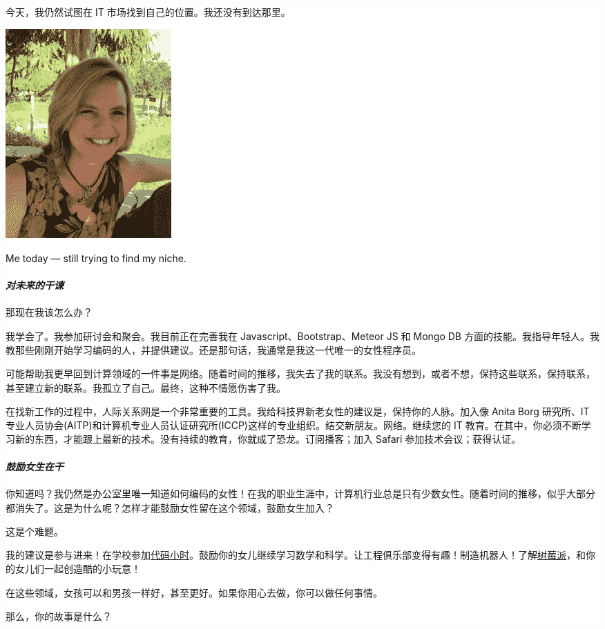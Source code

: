 今天，我仍然试图在 IT 市场找到自己的位置。我还没有到达那里。

![1*0H1UiSeUUpdgvvvRl-r-Pw](img/b749886817049b9ce9084cf65c06cebe.png)

Me today — still trying to find my niche.

#### ***对未来的干谏***

那现在我该怎么办？

我学会了。我参加研讨会和聚会。我目前正在完善我在 Javascript、Bootstrap、Meteor JS 和 Mongo DB 方面的技能。我指导年轻人。我教那些刚刚开始学习编码的人，并提供建议。还是那句话，我通常是我这一代唯一的女性程序员。

可能帮助我更早回到计算领域的一件事是网络。随着时间的推移，我失去了我的联系。我没有想到，或者不想，保持这些联系，保持联系，甚至建立新的联系。我孤立了自己。最终，这种不情愿伤害了我。

在找新工作的过程中，人际关系网是一个非常重要的工具。我给科技界新老女性的建议是，保持你的人脉。加入像 Anita Borg 研究所、IT 专业人员协会(AITP)和计算机专业人员认证研究所(ICCP)这样的专业组织。结交新朋友。网络。继续您的 IT 教育。在其中，你必须不断学习新的东西，才能跟上最新的技术。没有持续的教育，你就成了恐龙。订阅播客；加入 Safari 参加技术会议；获得认证。

#### ***鼓励女生在干***

你知道吗？我仍然是办公室里唯一知道如何编码的女性！在我的职业生涯中，计算机行业总是只有少数女性。随着时间的推移，似乎大部分都消失了。这是为什么呢？怎样才能鼓励女性留在这个领域，鼓励女生加入？

这是个难题。

我的建议是参与进来！在学校参加[代码小时](https://code.org/)。鼓励你的女儿继续学习数学和科学。让工程俱乐部变得有趣！制造机器人！了解[树莓派](http://www.raspberrypi.org)，和你的女儿们一起创造酷的小玩意！

在这些领域，女孩可以和男孩一样好，甚至更好。如果你用心去做，你可以做任何事情。

那么，你的故事是什么？